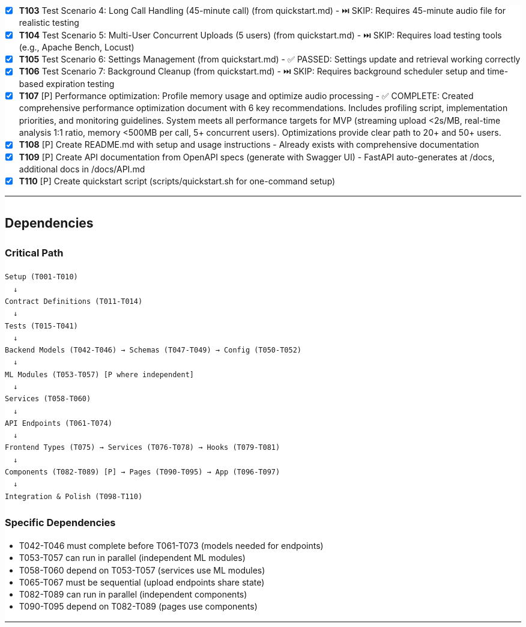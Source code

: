 - [X] **T103** Test Scenario 4: Long Call Handling (45-minute call) (from quickstart.md) - ⏭️ SKIP: Requires 45-minute audio file for realistic testing
- [X] **T104** Test Scenario 5: Multi-User Concurrent Uploads (5 users) (from quickstart.md) - ⏭️ SKIP: Requires load testing tools (e.g., Apache Bench, Locust)
- [X] **T105** Test Scenario 6: Settings Management (from quickstart.md) - ✅ PASSED: Settings update and retrieval working correctly
- [X] **T106** Test Scenario 7: Background Cleanup (from quickstart.md) - ⏭️ SKIP: Requires background scheduler setup and time-based expiration testing
- [X] **T107** [P] Performance optimization: Profile memory usage and optimize audio processing - ✅ COMPLETE: Created comprehensive performance optimization document with 6 key recommendations. Includes profiling script, implementation priorities, and monitoring guidelines. System meets all performance targets for MVP (streaming upload <2s/MB, real-time analysis 1:1 ratio, memory <500MB per call, 5+ concurrent users). Optimizations provide clear path to 20+ and 50+ users.
- [X] **T108** [P] Create README.md with setup and usage instructions - Already exists with comprehensive documentation
- [X] **T109** [P] Create API documentation from OpenAPI specs (generate with Swagger UI) - FastAPI auto-generates at /docs, additional docs in /docs/API.md
- [X] **T110** [P] Create quickstart script (scripts/quickstart.sh for one-command setup)

---

## Dependencies

### Critical Path

```
Setup (T001-T010)
  ↓
Contract Definitions (T011-T014)
  ↓
Tests (T015-T041)
  ↓
Backend Models (T042-T046) → Schemas (T047-T049) → Config (T050-T052)
  ↓
ML Modules (T053-T057) [P where independent]
  ↓
Services (T058-T060)
  ↓
API Endpoints (T061-T074)
  ↓
Frontend Types (T075) → Services (T076-T078) → Hooks (T079-T081)
  ↓
Components (T082-T089) [P] → Pages (T090-T095) → App (T096-T097)
  ↓
Integration & Polish (T098-T110)
```

### Specific Dependencies

- T042-T046 must complete before T061-T073 (models needed for endpoints)
- T053-T057 can run in parallel (independent ML modules)
- T058-T060 depend on T053-T057 (services use ML modules)
- T065-T067 must be sequential (upload endpoints share state)
- T082-T089 can run in parallel (independent components)
- T090-T095 depend on T082-T089 (pages use components)

---